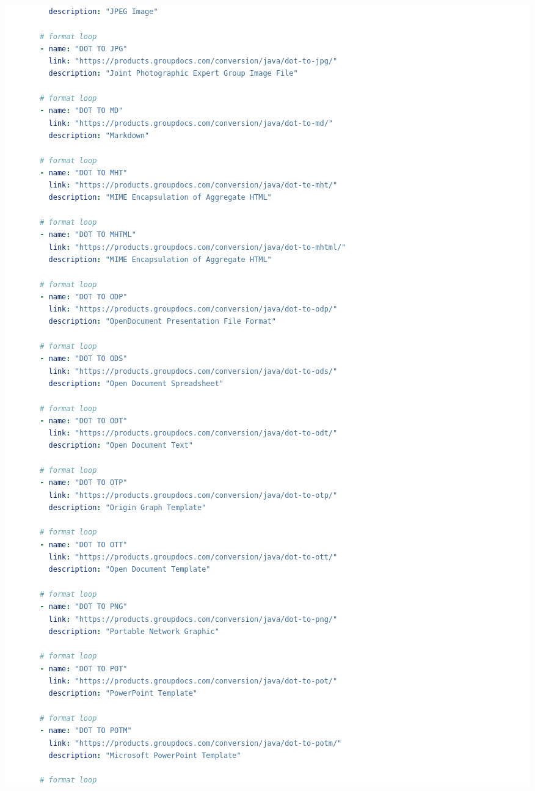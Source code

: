 ```yaml
          description: "JPEG Image"

        # format loop
        - name: "DOT TO JPG"
          link: "https://products.groupdocs.com/conversion/java/dot-to-jpg/"
          description: "Joint Photographic Expert Group Image File"

        # format loop
        - name: "DOT TO MD"
          link: "https://products.groupdocs.com/conversion/java/dot-to-md/"
          description: "Markdown"

        # format loop
        - name: "DOT TO MHT"
          link: "https://products.groupdocs.com/conversion/java/dot-to-mht/"
          description: "MIME Encapsulation of Aggregate HTML"

        # format loop
        - name: "DOT TO MHTML"
          link: "https://products.groupdocs.com/conversion/java/dot-to-mhtml/"
          description: "MIME Encapsulation of Aggregate HTML"

        # format loop
        - name: "DOT TO ODP"
          link: "https://products.groupdocs.com/conversion/java/dot-to-odp/"
          description: "OpenDocument Presentation File Format"

        # format loop
        - name: "DOT TO ODS"
          link: "https://products.groupdocs.com/conversion/java/dot-to-ods/"
          description: "Open Document Spreadsheet"

        # format loop
        - name: "DOT TO ODT"
          link: "https://products.groupdocs.com/conversion/java/dot-to-odt/"
          description: "Open Document Text"

        # format loop
        - name: "DOT TO OTP"
          link: "https://products.groupdocs.com/conversion/java/dot-to-otp/"
          description: "Origin Graph Template"

        # format loop
        - name: "DOT TO OTT"
          link: "https://products.groupdocs.com/conversion/java/dot-to-ott/"
          description: "Open Document Template"

        # format loop
        - name: "DOT TO PNG"
          link: "https://products.groupdocs.com/conversion/java/dot-to-png/"
          description: "Portable Network Graphic"

        # format loop
        - name: "DOT TO POT"
          link: "https://products.groupdocs.com/conversion/java/dot-to-pot/"
          description: "PowerPoint Template"

        # format loop
        - name: "DOT TO POTM"
          link: "https://products.groupdocs.com/conversion/java/dot-to-potm/"
          description: "Microsoft PowerPoint Template"

        # format loop
```